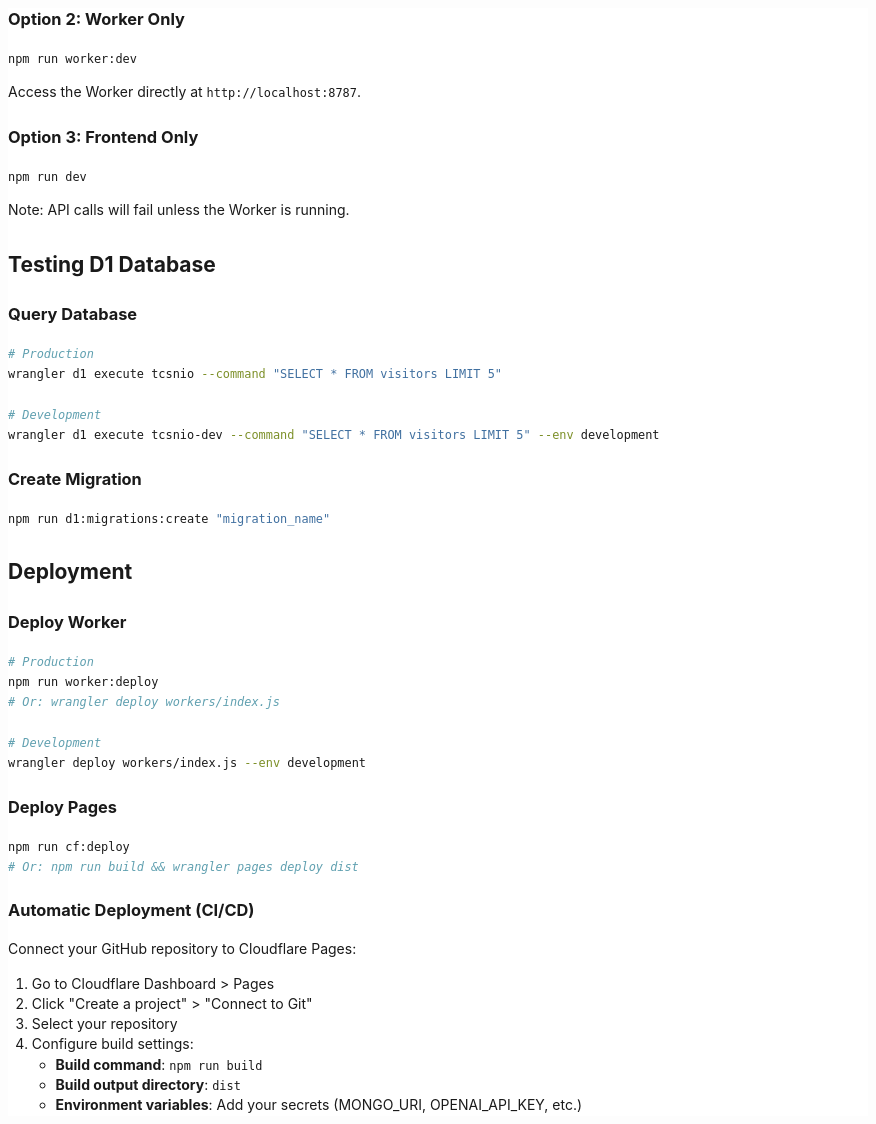### Option 2: Worker Only
```bash
npm run worker:dev
```
Access the Worker directly at `http://localhost:8787`.

### Option 3: Frontend Only
```bash
npm run dev
```
Note: API calls will fail unless the Worker is running.

## Testing D1 Database

### Query Database
```bash
# Production
wrangler d1 execute tcsnio --command "SELECT * FROM visitors LIMIT 5"

# Development
wrangler d1 execute tcsnio-dev --command "SELECT * FROM visitors LIMIT 5" --env development
```

### Create Migration
```bash
npm run d1:migrations:create "migration_name"
```

## Deployment

### Deploy Worker
```bash
# Production
npm run worker:deploy
# Or: wrangler deploy workers/index.js

# Development
wrangler deploy workers/index.js --env development
```

### Deploy Pages
```bash
npm run cf:deploy
# Or: npm run build && wrangler pages deploy dist
```

### Automatic Deployment (CI/CD)
Connect your GitHub repository to Cloudflare Pages:
1. Go to Cloudflare Dashboard > Pages
2. Click "Create a project" > "Connect to Git"
3. Select your repository
4. Configure build settings:
   - **Build command**: `npm run build`
   - **Build output directory**: `dist`
   - **Environment variables**: Add your secrets (MONGO_URI, OPENAI_API_KEY, etc.)
